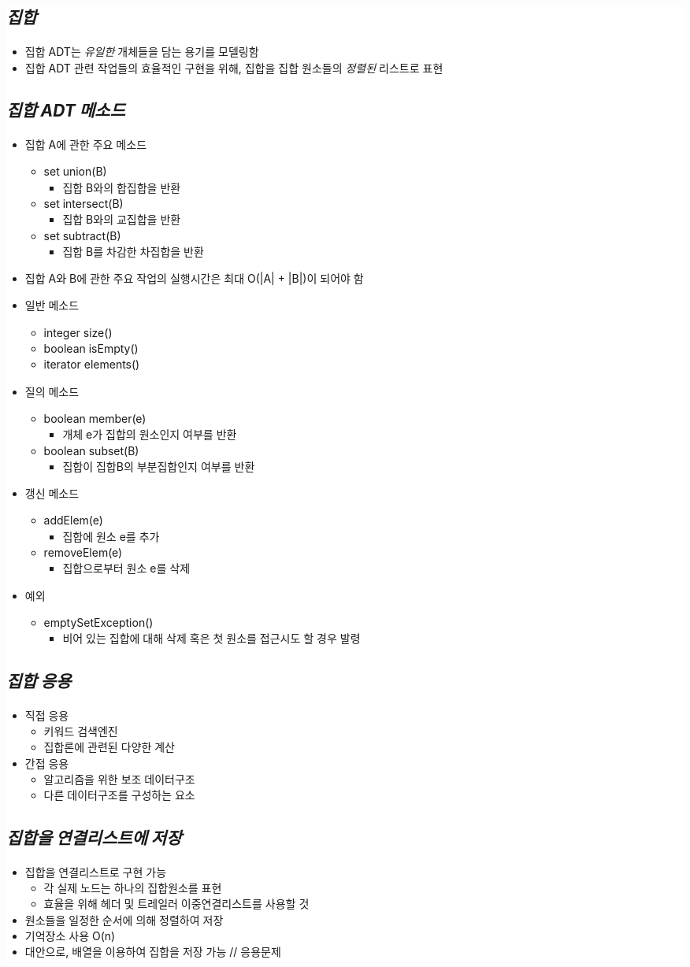 ## <em> 집합 </em>

- 집합 ADT는 <em>유일한</em> 개체들을 담는 용기를 모델링함
- 집합 ADT 관련 작업들의 효율적인 구현을 위해, 집합을 집합 원소들의 <em>정렬된</em> 리스트로 표현

## <em>집합 ADT 메소드</em>

- 집합 A에 관한 주요 메소드
  - set union(B)
    - 집합 B와의 합집합을 반환
  - set intersect(B)
    - 집합 B와의 교집합을 반환
  - set subtract(B)
    - 집합 B를 차감한 차집합을 반환
- 집합 A와 B에 관한 주요 작업의 실행시간은 최대 O(|A| + |B|)이 되어야 함

- 일반 메소드
  - integer size()
  - boolean isEmpty()
  - iterator elements()
- 질의 메소드
  - boolean member(e)
    - 개체 e가 집합의 원소인지 여부를 반환
  - boolean subset(B)
    - 집합이 집합B의 부분집합인지 여부를 반환
- 갱신 메소드
  - addElem(e)
    - 집합에 원소 e를 추가
  - removeElem(e)
    - 집합으로부터 원소 e를 삭제
- 예외
  - emptySetException()
    - 비어 있는 집합에 대해 삭제 혹은 첫 원소를 접근시도 할 경우 발령

## <em>집합 응용</em>

- 직접 응용
  - 키워드 검색엔진
  - 집합론에 관련된 다양한 계산
- 간접 응용
  - 알고리즘을 위한 보조 데이터구조
  - 다른 데이터구조를 구성하는 요소

## <em>집합을 연결리스트에 저장</em>

- 집합을 연결리스트로 구현 가능
  - 각 실제 노드는 하나의 집합원소를 표현
  - 효율을 위해 헤더 및 트레일러 이중연결리스트를 사용할 것
- 원소들을 일정한 순서에 의해 정렬하여 저장
- 기억장소 사용 O(n)
- 대안으로, 배열을 이용하여 집합을 저장 가능 // 응용문제

